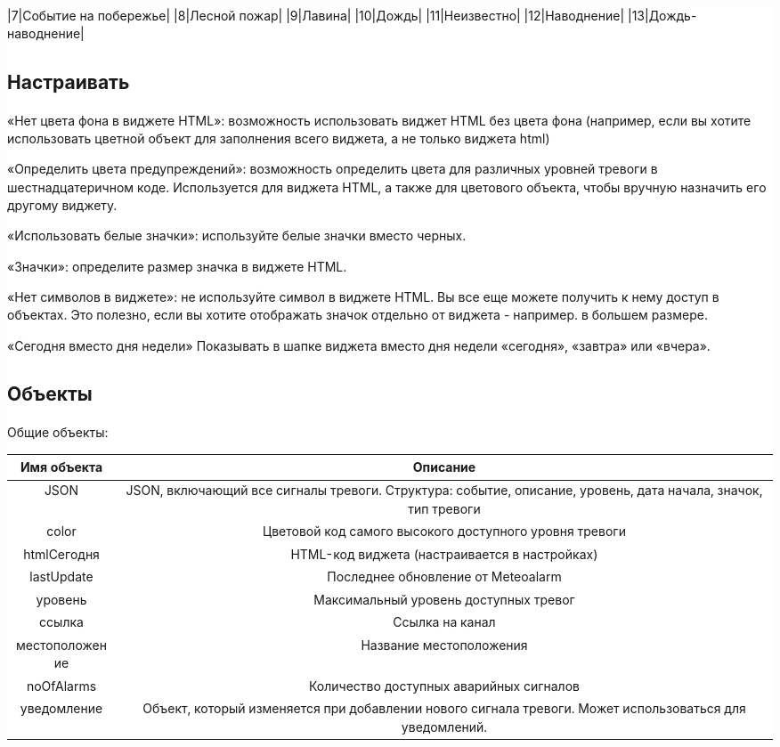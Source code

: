 |7|Событие на побережье|
|8|Лесной пожар|
|9|Лавина|
|10|Дождь|
|11|Неизвестно|
|12|Наводнение|
|13|Дождь-наводнение|

## Настраивать
«Нет цвета фона в виджете HTML»: возможность использовать виджет HTML без цвета фона (например, если вы хотите использовать цветной объект для заполнения всего виджета, а не только виджета html)

«Определить цвета предупреждений»: возможность определить цвета для различных уровней тревоги в шестнадцатеричном коде. Используется для виджета HTML, а также для цветового объекта, чтобы вручную назначить его другому виджету.

«Использовать белые значки»: используйте белые значки вместо черных.

«Значки»: определите размер значка в виджете HTML.

«Нет символов в виджете»: не используйте символ в виджете HTML. Вы все еще можете получить к нему доступ в объектах. Это полезно, если вы хотите отображать значок отдельно от виджета - например. в большем размере.

«Сегодня вместо дня недели» Показывать в шапке виджета вместо дня недели «сегодня», «завтра» или «вчера».

## Объекты
Общие объекты:

|Имя объекта|Описание|
|:---:|:---:|
|JSON|JSON, включающий все сигналы тревоги. Структура: событие, описание, уровень, дата начала, значок, тип тревоги |
|color|Цветовой код самого высокого доступного уровня тревоги|
|htmlСегодня|HTML-код виджета (настраивается в настройках)|
|lastUpdate|Последнее обновление от Meteoalarm|
|уровень|Максимальный уровень доступных тревог|
|ссылка|Ссылка на канал|
|местоположение|Название местоположения|
|noOfAlarms|Количество доступных аварийных сигналов|
|уведомление|Объект, который изменяется при добавлении нового сигнала тревоги. Может использоваться для уведомлений.|
